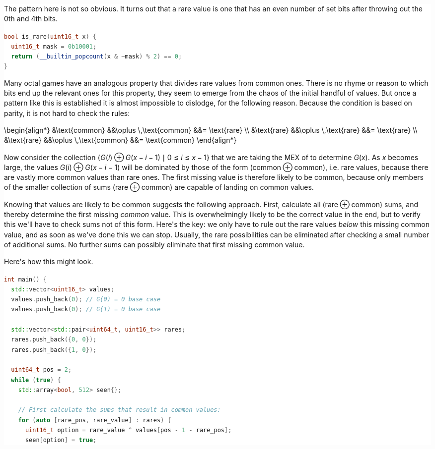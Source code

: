 The pattern here is not so obvious. It turns out that a rare value is
one that has an even number of set bits after throwing out the 0th and
4th bits.

```cpp
bool is_rare(uint16_t x) {
  uint16_t mask = 0b10001;
  return (__builtin_popcount(x & ~mask) % 2) == 0;
}
```

Many octal games have an analogous property that divides rare values
from common ones. There is no rhyme or reason to which bits end up the
relevant ones for this property, they seem to emerge from the chaos of
the initial handful of values. But once a pattern like this is
established it is almost impossible to dislodge, for the following
reason. Because the condition is based on parity, it is not hard to
check the rules:

<div class="align-bug">
\begin{align*}
&\text{common} &&\oplus \,\text{common} &&= \text{rare} \\
&\text{rare} &&\oplus \,\text{rare} &&= \text{rare} \\
&\text{rare} &&\oplus \,\text{common} &&= \text{common}
\end{align*}
</div>

Now consider the collection $\{G(i) ⊕ G(x - i - 1) \mid 0 \leq i \leq
x-1\}$ that we are taking the MEX of to determine $G(x)$.
As $x$ becomes large, the values $G(i) ⊕ G(x - i - 1)$ will be
dominated by those of the form $(\text{common} \oplus \text{common})$,
i.e. rare values, because there are vastly more common values than
rare ones. The first missing value is therefore likely to be common,
because only members of the smaller collection of sums $(\text{rare}
\oplus \text{common})$ are capable of landing on common values.

Knowing that values are likely to be common suggests the following
approach. First, calculate all $(\text{rare} \oplus \text{common})$
sums, and thereby determine the first missing *common* value. This is
overwhelmingly likely to be the correct value in the end, but to
verify this we'll have to check sums not of this form. Here's the key:
we only have to rule out the rare values *below* this missing common
value, and as soon as we've done this we can stop. Usually, the rare
possibilities can be eliminated after checking a small number of
additional sums. No further sums can possibly eliminate that first
missing common value.

Here's how this might look.

```cpp
int main() {
  std::vector<uint16_t> values;
  values.push_back(0); // G(0) = 0 base case
  values.push_back(0); // G(1) = 0 base case

  std::vector<std::pair<uint64_t, uint16_t>> rares;
  rares.push_back({0, 0});
  rares.push_back({1, 0});
  
  uint64_t pos = 2;
  while (true) {
    std::array<bool, 512> seen{};

    // First calculate the sums that result in common values:
    for (auto [rare_pos, rare_value] : rares) {
      uint16_t option = rare_value ^ values[pos - 1 - rare_pos];
      seen[option] = true;
```

[officers and their subordinates]: https://www.routledge.com/Winning-Ways-for-Your-Mathematical-Plays-Volume-1/Berlekamp-Conway-Guy/p/book/9781568811307
[groups of people who form indivisible couples]: https://doi.org/10.2307/2589561
[status page]: https://wwwhomes.uni-bielefeld.de/achim/octal.html
[dinky little]: https://www.nvidia.com/en-us/autonomous-machines/embedded-systems/jetson-orin/nano-super-developer-kit/
[more expensive]: https://docs.nvidia.com/cuda/cuda-c-programming-guide/index.html#arithmetic-instructions